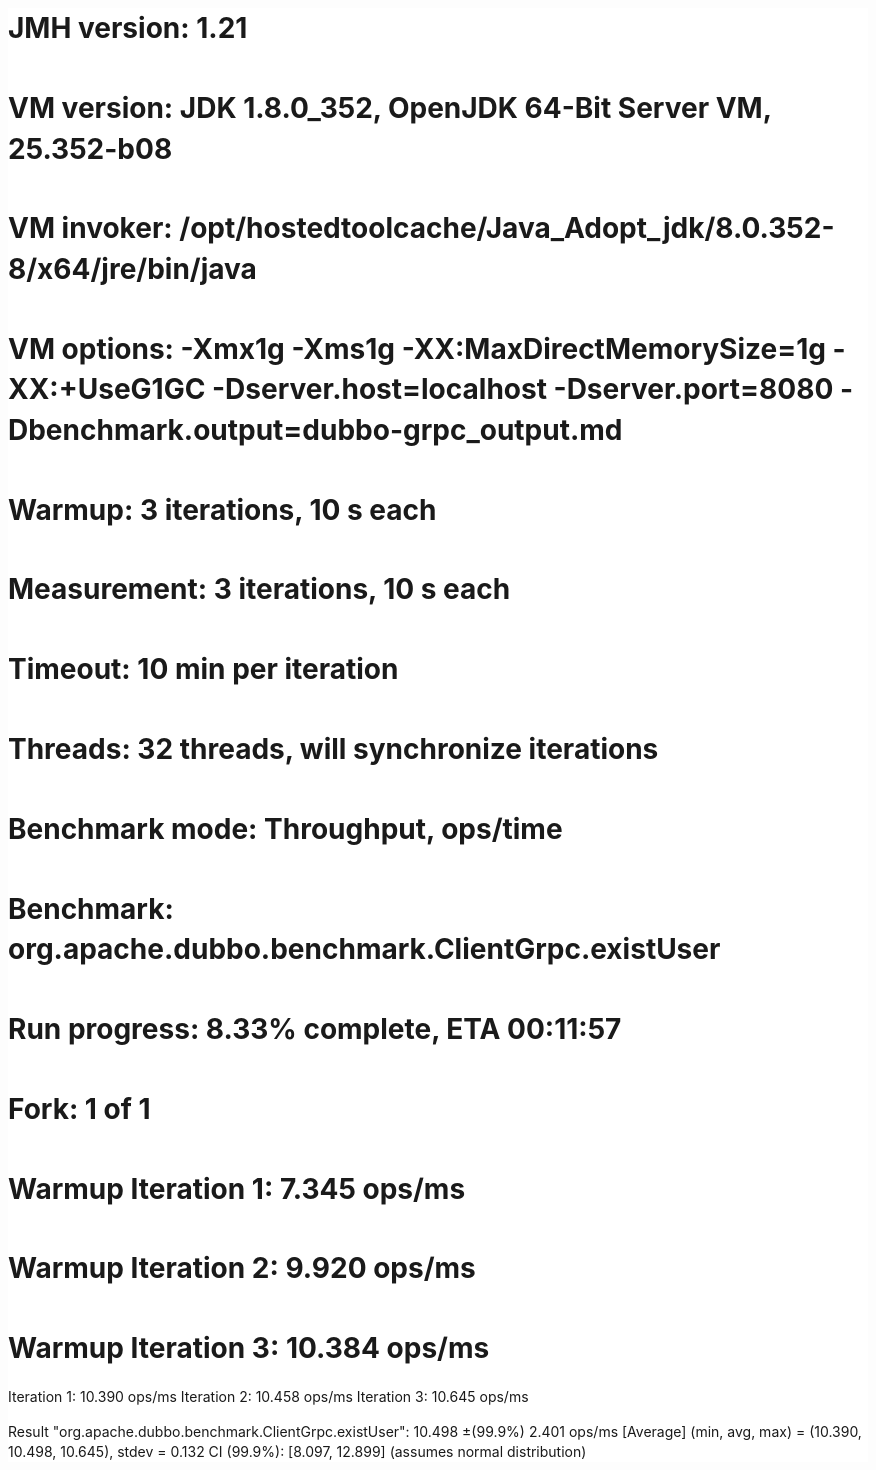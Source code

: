 
# JMH version: 1.21
# VM version: JDK 1.8.0_352, OpenJDK 64-Bit Server VM, 25.352-b08
# VM invoker: /opt/hostedtoolcache/Java_Adopt_jdk/8.0.352-8/x64/jre/bin/java
# VM options: -Xmx1g -Xms1g -XX:MaxDirectMemorySize=1g -XX:+UseG1GC -Dserver.host=localhost -Dserver.port=8080 -Dbenchmark.output=dubbo-grpc_output.md
# Warmup: 3 iterations, 10 s each
# Measurement: 3 iterations, 10 s each
# Timeout: 10 min per iteration
# Threads: 32 threads, will synchronize iterations
# Benchmark mode: Throughput, ops/time
# Benchmark: org.apache.dubbo.benchmark.ClientGrpc.existUser

# Run progress: 8.33% complete, ETA 00:11:57
# Fork: 1 of 1
# Warmup Iteration   1: 7.345 ops/ms
# Warmup Iteration   2: 9.920 ops/ms
# Warmup Iteration   3: 10.384 ops/ms
Iteration   1: 10.390 ops/ms
Iteration   2: 10.458 ops/ms
Iteration   3: 10.645 ops/ms


Result "org.apache.dubbo.benchmark.ClientGrpc.existUser":
  10.498 ±(99.9%) 2.401 ops/ms [Average]
  (min, avg, max) = (10.390, 10.498, 10.645), stdev = 0.132
  CI (99.9%): [8.097, 12.899] (assumes normal distribution)
